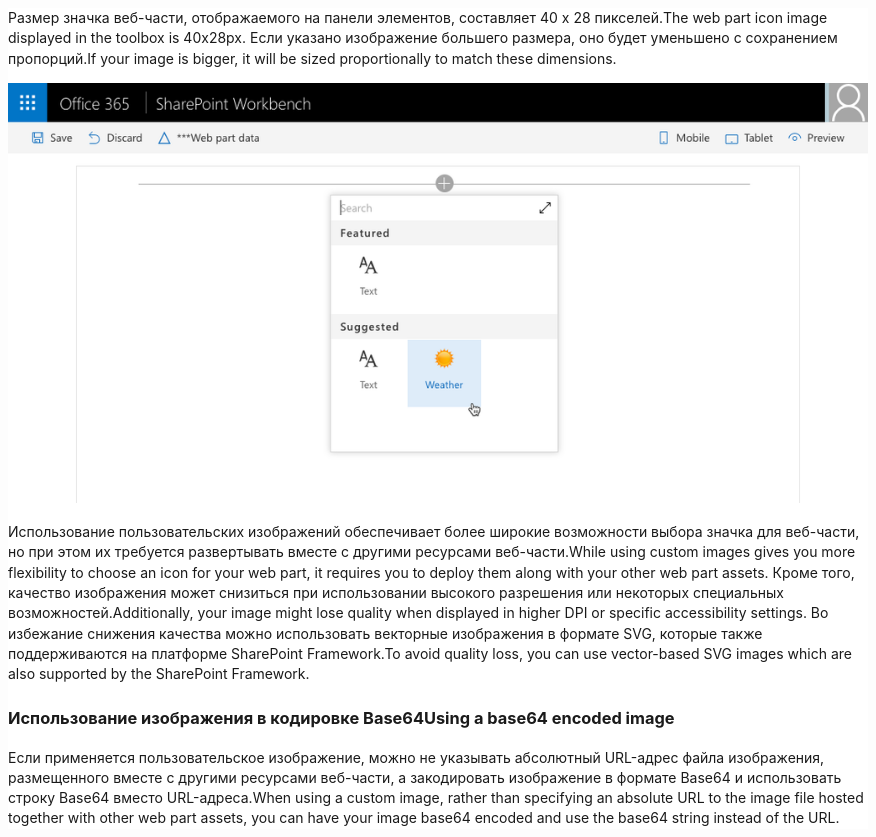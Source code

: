 <span data-ttu-id="a59ba-126">Размер значка веб-части, отображаемого на панели элементов, составляет 40 x 28 пикселей.</span><span class="sxs-lookup"><span data-stu-id="a59ba-126">The web part icon image displayed in the toolbox is 40x28px.</span></span> <span data-ttu-id="a59ba-127">Если указано изображение большего размера, оно будет уменьшено с сохранением пропорций.</span><span class="sxs-lookup"><span data-stu-id="a59ba-127">If your image is bigger, it will be sized proportionally to match these dimensions.</span></span>

![Пользовательское изображение, используемое в качестве значка веб-части на панели элементов](../../../images/webparticon_toolbox_imagepng.png)

<span data-ttu-id="a59ba-129">Использование пользовательских изображений обеспечивает более широкие возможности выбора значка для веб-части, но при этом их требуется развертывать вместе с другими ресурсами веб-части.</span><span class="sxs-lookup"><span data-stu-id="a59ba-129">While using custom images gives you more flexibility to choose an icon for your web part, it requires you to deploy them along with your other web part assets.</span></span> <span data-ttu-id="a59ba-130">Кроме того, качество изображения может снизиться при использовании высокого разрешения или некоторых специальных возможностей.</span><span class="sxs-lookup"><span data-stu-id="a59ba-130">Additionally, your image might lose quality when displayed in higher DPI or specific accessibility settings.</span></span> <span data-ttu-id="a59ba-131">Во избежание снижения качества можно использовать векторные изображения в формате SVG, которые также поддерживаются на платформе SharePoint Framework.</span><span class="sxs-lookup"><span data-stu-id="a59ba-131">To avoid quality loss, you can use vector-based SVG images which are also supported by the SharePoint Framework.</span></span>

### <a name="using-a-base64-encoded-image"></a><span data-ttu-id="a59ba-132">Использование изображения в кодировке Base64</span><span class="sxs-lookup"><span data-stu-id="a59ba-132">Using a base64 encoded image</span></span>

<span data-ttu-id="a59ba-133">Если применяется пользовательское изображение, можно не указывать абсолютный URL-адрес файла изображения, размещенного вместе с другими ресурсами веб-части, а закодировать изображение в формате Base64 и использовать строку Base64 вместо URL-адреса.</span><span class="sxs-lookup"><span data-stu-id="a59ba-133">When using a custom image, rather than specifying an absolute URL to the image file hosted together with other web part assets, you can have your image base64 encoded and use the base64 string instead of the URL.</span></span>
